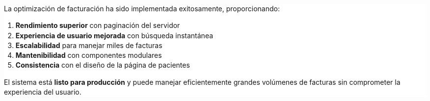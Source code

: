 La optimización de facturación ha sido implementada exitosamente, proporcionando:

1. **Rendimiento superior** con paginación del servidor
2. **Experiencia de usuario mejorada** con búsqueda instantánea
3. **Escalabilidad** para manejar miles de facturas
4. **Mantenibilidad** con componentes modulares
5. **Consistencia** con el diseño de la página de pacientes

El sistema está **listo para producción** y puede manejar eficientemente grandes volúmenes de facturas sin comprometer la experiencia del usuario.
